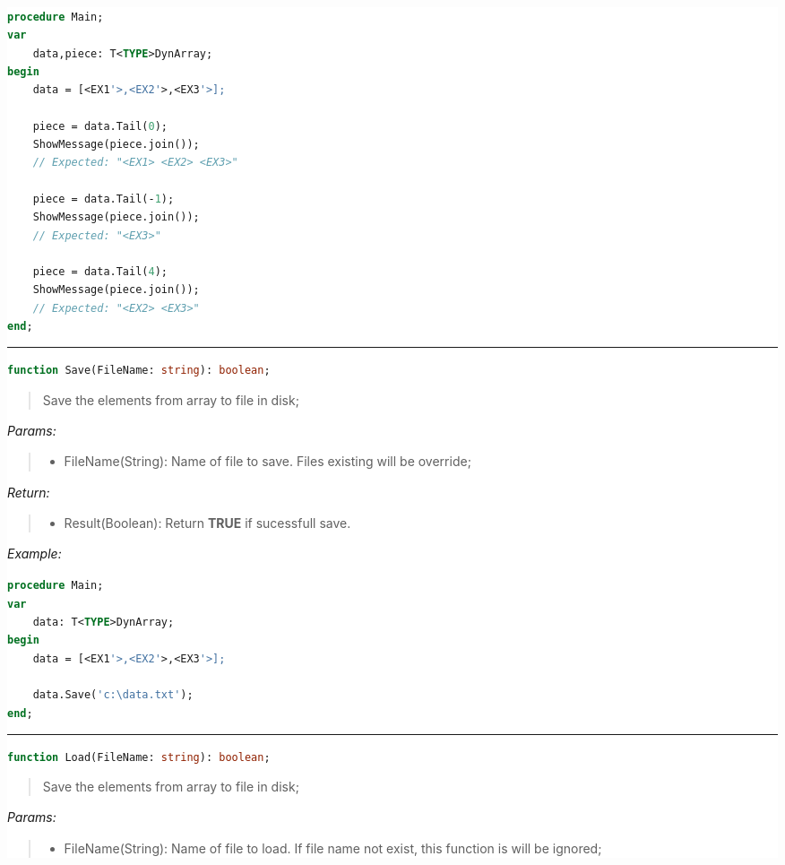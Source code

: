 ``` pascal
procedure Main;
var 
	data,piece: T<TYPE>DynArray;
begin
	data = [<EX1'>,<EX2'>,<EX3'>];
	
	piece = data.Tail(0);
	ShowMessage(piece.join());	
	// Expected: "<EX1> <EX2> <EX3>"
	
	piece = data.Tail(-1);
	ShowMessage(piece.join());	
	// Expected: "<EX3>"
	
	piece = data.Tail(4);
	ShowMessage(piece.join());	
	// Expected: "<EX2> <EX3>"
end;
```

<hr width=”100%”>

```pascal
function Save(FileName: string): boolean;
 ```

> Save the elements from array to file in disk;

*Params:*
>  - FileName(String): Name of file to save. Files existing will be override;

*Return:*
>  - Result(Boolean): Return **TRUE** if sucessfull save.

*Example:*

``` pascal
procedure Main;
var 
	data: T<TYPE>DynArray;
begin
	data = [<EX1'>,<EX2'>,<EX3'>];
	
	data.Save('c:\data.txt');	
end;
```

<hr width=”100%”>

```pascal
function Load(FileName: string): boolean;
 ```

> Save the elements from array to file in disk;

*Params:*
>  - FileName(String): Name of file to load. If file name not exist, this function is will be ignored;
